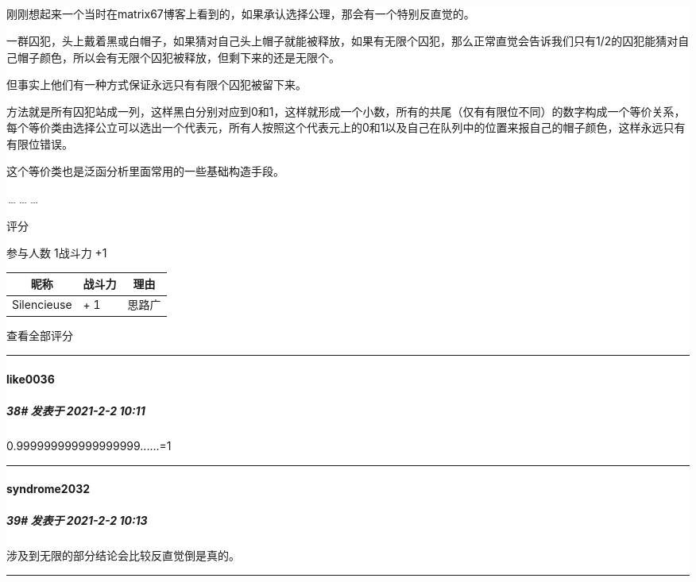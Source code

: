 刚刚想起来一个当时在matrix67博客上看到的，如果承认选择公理，那会有一个特别反直觉的。


一群囚犯，头上戴着黑或白帽子，如果猜对自己头上帽子就能被释放，如果有无限个囚犯，那么正常直觉会告诉我们只有1/2的囚犯能猜对自己帽子颜色，所以会有无限个囚犯被释放，但剩下来的还是无限个。

但事实上他们有一种方式保证永远只有有限个囚犯被留下来。

方法就是所有囚犯站成一列，这样黑白分别对应到0和1，这样就形成一个小数，所有的共尾（仅有有限位不同）的数字构成一个等价关系，每个等价类由选择公立可以选出一个代表元，所有人按照这个代表元上的0和1以及自己在队列中的位置来报自己的帽子颜色，这样永远只有有限位错误。

这个等价类也是泛函分析里面常用的一些基础构造手段。



﹍﹍﹍

评分





 参与人数 1战斗力 +1

|昵称|战斗力|理由|
|----|---|---|
| Silencieuse| + 1|思路广|



查看全部评分






*****

####  like0036  
##### 38#       发表于 2021-2-2 10:11




0.999999999999999999......=1







*****

####  syndrome2032  
##### 39#       发表于 2021-2-2 10:13




涉及到无限的部分结论会比较反直觉倒是真的。







*****
